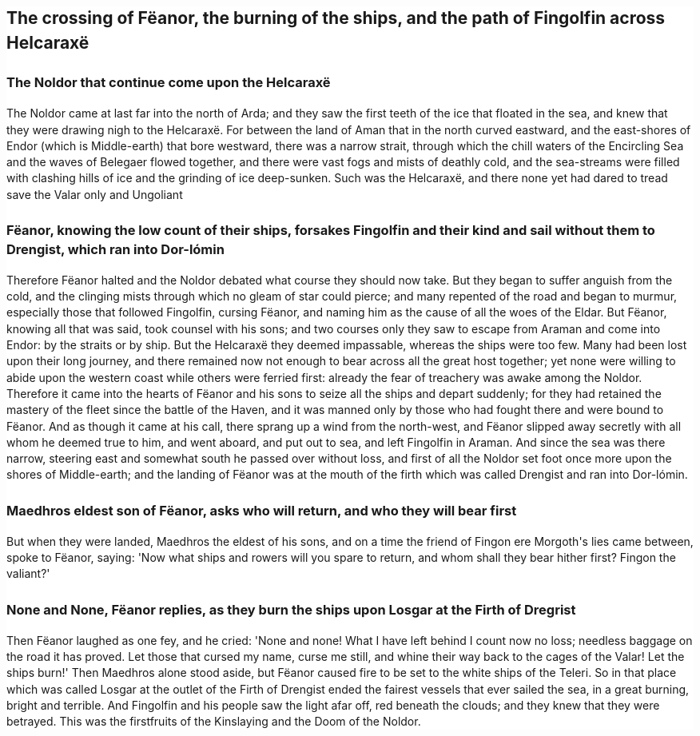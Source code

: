 ## The crossing of Fëanor, the burning of the ships, and the path of Fingolfin across Helcaraxë

### The Noldor that continue come upon the Helcaraxë
The Noldor came at last far into the north of Arda; and they saw the first
teeth of the ice that floated in the sea, and knew that they were drawing nigh
to the Helcaraxë. For between the land of Aman that in the north curved
eastward, and the east-shores of Endor (which is Middle-earth) that bore
westward, there was a narrow strait, through which the chill waters of the
Encircling Sea and the waves of Belegaer flowed together, and there were vast
fogs and mists of deathly cold, and the sea-streams were filled with clashing
hills of ice and the grinding of ice deep-sunken. Such was the Helcaraxë, and
there none yet had dared to tread save the Valar only and Ungoliant

### Fëanor, knowing the low count of their ships, forsakes Fingolfin and their kind and sail without them to Drengist, which ran into Dor-lómin
Therefore Fëanor halted and the Noldor debated what course they should now
take. But they began to suffer anguish from the cold, and the clinging mists
through which no gleam of star could pierce; and many repented of the road and
began to murmur, especially those that followed Fingolfin, cursing Fëanor, and
naming him as the cause of all the woes of the Eldar. But Fëanor, knowing all
that was said, took counsel with his sons; and two courses only they saw to
escape from Araman and come into Endor: by the straits or by ship. But the
Helcaraxë they deemed impassable, whereas the ships were too few. Many had been
lost upon their long journey, and there remained now not enough to bear across
all the great host together; yet none were willing to abide upon the western
coast while others were ferried first: already the fear of treachery was awake
among the Noldor.  Therefore it came into the hearts of Fëanor and his sons to
seize all the ships and depart suddenly; for they had retained the mastery of
the fleet since the battle of the Haven, and it was manned only by those who
had fought there and were bound to Fëanor. And as though it came at his call,
there sprang up a wind from the north-west, and Fëanor slipped away secretly
with all whom he deemed true to him, and went aboard, and put out to sea, and
left Fingolfin in Araman. And since the sea was there narrow, steering east and
somewhat south he passed over without loss, and first of all the Noldor set
foot once more upon the shores of Middle-earth; and the landing of Fëanor was
at the mouth of the firth which was called Drengist and ran into Dor-lómin.

### Maedhros eldest son of Fëanor, asks who will return, and who they will bear first
But when they were landed, Maedhros the eldest of his sons, and on a time the
friend of Fingon ere Morgoth's lies came between, spoke to Fëanor, saying: 'Now
what ships and rowers will you spare to return, and whom shall they bear hither
first? Fingon the valiant?'

### None and None, Fëanor replies, as they burn the ships upon Losgar at the Firth of Dregrist
Then Fëanor laughed as one fey, and he cried: 'None and none! What I have left
behind I count now no loss; needless baggage on the road it has proved. Let
those that cursed my name, curse me still, and whine their way back to the
cages of the Valar! Let the ships burn!' Then Maedhros alone stood aside, but
Fëanor caused fire to be set to the white ships of the Teleri. So in that place
which was called Losgar at the outlet of the Firth of Drengist ended the
fairest vessels that ever sailed the sea, in a great burning, bright and
terrible. And Fingolfin and his people saw the light afar off, red beneath the
clouds; and they knew that they were betrayed. This was the firstfruits of the
Kinslaying and the Doom of the Noldor.

